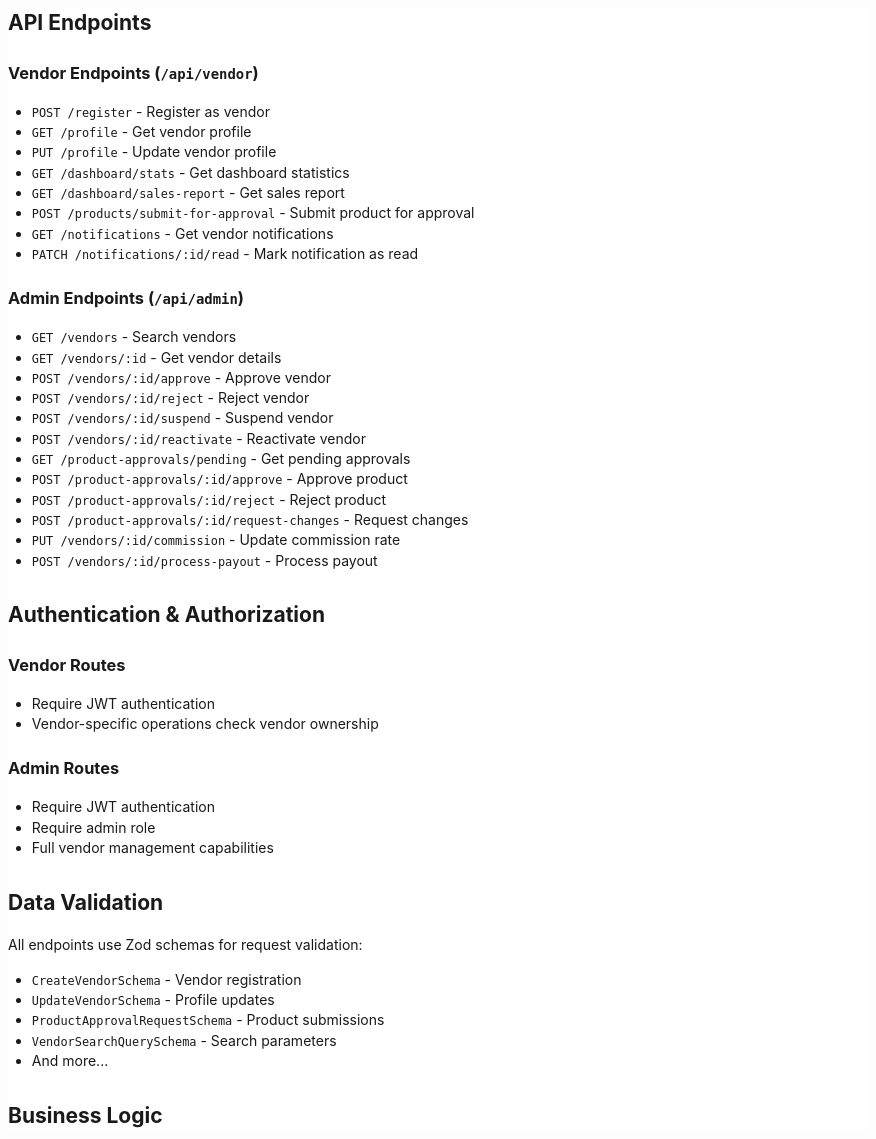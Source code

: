 ## API Endpoints

### Vendor Endpoints (`/api/vendor`)
- `POST /register` - Register as vendor
- `GET /profile` - Get vendor profile
- `PUT /profile` - Update vendor profile
- `GET /dashboard/stats` - Get dashboard statistics
- `GET /dashboard/sales-report` - Get sales report
- `POST /products/submit-for-approval` - Submit product for approval
- `GET /notifications` - Get vendor notifications
- `PATCH /notifications/:id/read` - Mark notification as read

### Admin Endpoints (`/api/admin`)
- `GET /vendors` - Search vendors
- `GET /vendors/:id` - Get vendor details
- `POST /vendors/:id/approve` - Approve vendor
- `POST /vendors/:id/reject` - Reject vendor
- `POST /vendors/:id/suspend` - Suspend vendor
- `POST /vendors/:id/reactivate` - Reactivate vendor
- `GET /product-approvals/pending` - Get pending approvals
- `POST /product-approvals/:id/approve` - Approve product
- `POST /product-approvals/:id/reject` - Reject product
- `POST /product-approvals/:id/request-changes` - Request changes
- `PUT /vendors/:id/commission` - Update commission rate
- `POST /vendors/:id/process-payout` - Process payout

## Authentication & Authorization

### Vendor Routes
- Require JWT authentication
- Vendor-specific operations check vendor ownership

### Admin Routes
- Require JWT authentication
- Require admin role
- Full vendor management capabilities

## Data Validation

All endpoints use Zod schemas for request validation:
- `CreateVendorSchema` - Vendor registration
- `UpdateVendorSchema` - Profile updates
- `ProductApprovalRequestSchema` - Product submissions
- `VendorSearchQuerySchema` - Search parameters
- And more...

## Business Logic
